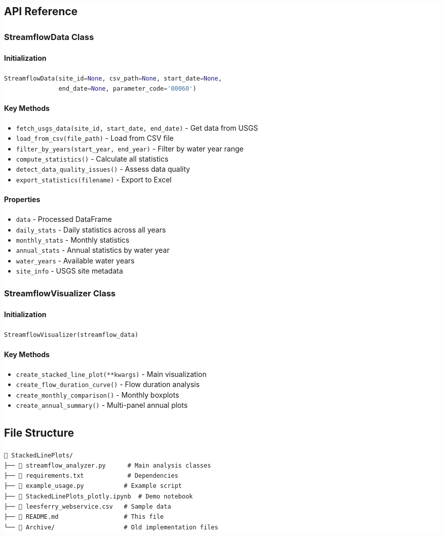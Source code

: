 ## API Reference

### StreamflowData Class

#### Initialization
```python
StreamflowData(site_id=None, csv_path=None, start_date=None, 
               end_date=None, parameter_code='00060')
```

#### Key Methods
- `fetch_usgs_data(site_id, start_date, end_date)` - Get data from USGS
- `load_from_csv(file_path)` - Load from CSV file
- `filter_by_years(start_year, end_year)` - Filter by water year range
- `compute_statistics()` - Calculate all statistics
- `detect_data_quality_issues()` - Assess data quality
- `export_statistics(filename)` - Export to Excel

#### Properties
- `data` - Processed DataFrame
- `daily_stats` - Daily statistics across all years
- `monthly_stats` - Monthly statistics
- `annual_stats` - Annual statistics by water year
- `water_years` - Available water years
- `site_info` - USGS site metadata

### StreamflowVisualizer Class

#### Initialization
```python
StreamflowVisualizer(streamflow_data)
```

#### Key Methods
- `create_stacked_line_plot(**kwargs)` - Main visualization
- `create_flow_duration_curve()` - Flow duration analysis
- `create_monthly_comparison()` - Monthly boxplots
- `create_annual_summary()` - Multi-panel annual plots

## File Structure

```
📁 StackedLinePlots/
├── 📄 streamflow_analyzer.py      # Main analysis classes
├── 📄 requirements.txt            # Dependencies
├── 📄 example_usage.py           # Example script
├── 📄 StackedLinePlots_plotly.ipynb  # Demo notebook
├── 📄 leesferry_webservice.csv   # Sample data
├── 📄 README.md                  # This file
└── 📁 Archive/                   # Old implementation files
```
